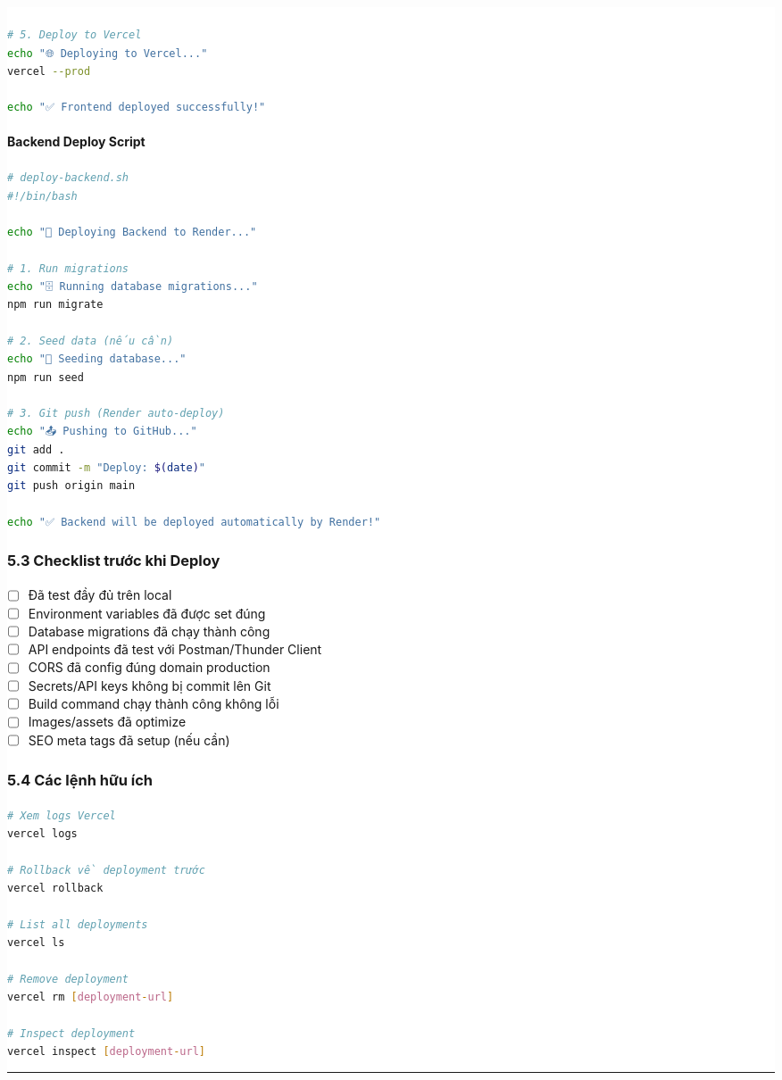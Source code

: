```bash

# 5. Deploy to Vercel
echo "🌐 Deploying to Vercel..."
vercel --prod

echo "✅ Frontend deployed successfully!"
```

#### **Backend Deploy Script**
```bash
# deploy-backend.sh
#!/bin/bash

echo "🚀 Deploying Backend to Render..."

# 1. Run migrations
echo "🗄️ Running database migrations..."
npm run migrate

# 2. Seed data (nếu cần)
echo "🌱 Seeding database..."
npm run seed

# 3. Git push (Render auto-deploy)
echo "📤 Pushing to GitHub..."
git add .
git commit -m "Deploy: $(date)"
git push origin main

echo "✅ Backend will be deployed automatically by Render!"
```

### 5.3 Checklist trước khi Deploy

- [ ] Đã test đầy đủ trên local
- [ ] Environment variables đã được set đúng
- [ ] Database migrations đã chạy thành công
- [ ] API endpoints đã test với Postman/Thunder Client
- [ ] CORS đã config đúng domain production
- [ ] Secrets/API keys không bị commit lên Git
- [ ] Build command chạy thành công không lỗi
- [ ] Images/assets đã optimize
- [ ] SEO meta tags đã setup (nếu cần)

### 5.4 Các lệnh hữu ích

```bash
# Xem logs Vercel
vercel logs

# Rollback về deployment trước
vercel rollback

# List all deployments
vercel ls

# Remove deployment
vercel rm [deployment-url]

# Inspect deployment
vercel inspect [deployment-url]
```

---